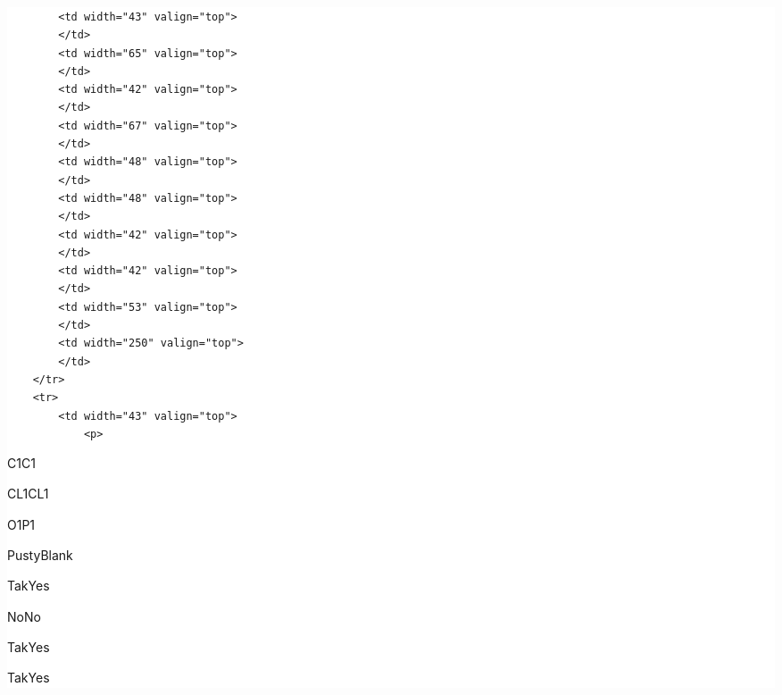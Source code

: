             <td width="43" valign="top">
            </td>
            <td width="65" valign="top">
            </td>
            <td width="42" valign="top">
            </td>
            <td width="67" valign="top">
            </td>
            <td width="48" valign="top">
            </td>
            <td width="48" valign="top">
            </td>
            <td width="42" valign="top">
            </td>
            <td width="42" valign="top">
            </td>
            <td width="53" valign="top">
            </td>
            <td width="250" valign="top">
            </td>
        </tr>
        <tr>
            <td width="43" valign="top">
                <p>
<span data-ttu-id="3d4ff-220">C1</span><span class="sxs-lookup"><span data-stu-id="3d4ff-220">C1</span></span> </p>
            </td>
            <td width="65" valign="top">
                <p>
<span data-ttu-id="3d4ff-221">CL1</span><span class="sxs-lookup"><span data-stu-id="3d4ff-221">CL1</span></span> </p>
            </td>
            <td width="42" valign="top">
                <p>
<span data-ttu-id="3d4ff-222">O1</span><span class="sxs-lookup"><span data-stu-id="3d4ff-222">P1</span></span> </p>
            </td>
            <td width="67" valign="top">
                <p>
<span data-ttu-id="3d4ff-223">Pusty</span><span class="sxs-lookup"><span data-stu-id="3d4ff-223">Blank</span></span> </p>
            </td>
            <td width="48" valign="top">
                <p>
<span data-ttu-id="3d4ff-224">Tak</span><span class="sxs-lookup"><span data-stu-id="3d4ff-224">Yes</span></span> </p>
            </td>
            <td width="48" valign="top">
                <p>
<span data-ttu-id="3d4ff-225">No</span><span class="sxs-lookup"><span data-stu-id="3d4ff-225">No</span></span> </p>
            </td>
            <td width="42" valign="top">
                <p>
<span data-ttu-id="3d4ff-226">Tak</span><span class="sxs-lookup"><span data-stu-id="3d4ff-226">Yes</span></span> </p>
            </td>
            <td width="42" valign="top">
                <p>
<span data-ttu-id="3d4ff-227">Tak</span><span class="sxs-lookup"><span data-stu-id="3d4ff-227">Yes</span></span> </p>
            </td>
            <td width="53" rowspan="2" valign="top">
                <p>